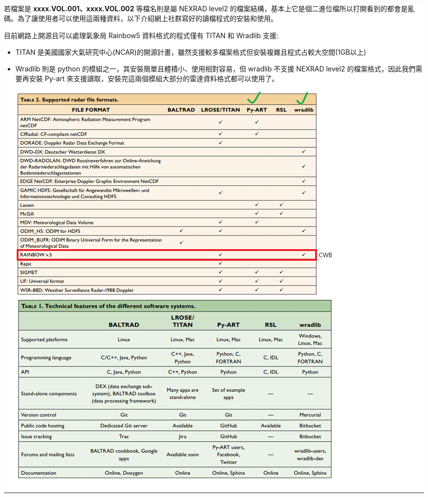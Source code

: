 若檔案是 **xxxx.VOL.001、xxxx.VOL.002** 等檔名則是屬 NEXRAD level2 的檔案結構，基本上它是個二進位檔所以打開看到的都會是亂碼。為了讓使用者可以使用這兩種資料，以下介紹網上社群寫好的讀檔程式的安裝和使用。  

目前網路上開源且可以處理氣象局 Rainbow5 資料格式的程式僅有 TITAN 和 Wradlib 支援:

- TITAN 是美國國家大氣研究中心(NCAR)的開源計畫，雖然支援較多檔案格式但安裝複雜且程式占較大空間(1GB以上)
- Wradlib 則是 python 的模組之一，其安裝簡單且體積小、使用相對容易，但 wradlib 不支援 NEXRAD level2 的檔案格式，因此我們需要再安裝 Py-art 來支援讀取，安裝完這兩個模組大部分的雷達資料格式都可以使用了。

	![image](https://github.com/ShaqtinAFool/TTFRI/blob/master/parse_radar/figure/fig02.png)

---
